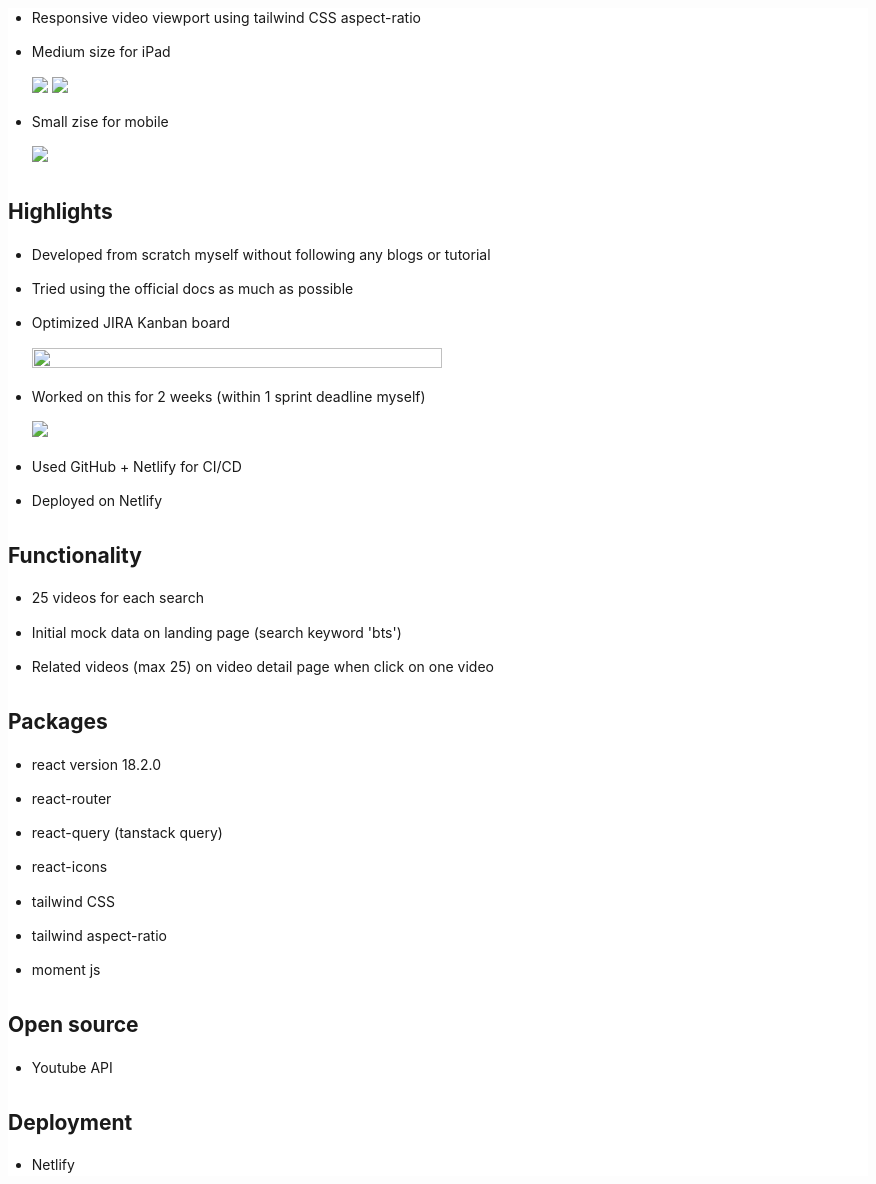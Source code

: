 - Responsive video viewport using tailwind CSS aspect-ratio

- Medium size for iPad
  
  <img src="https://user-images.githubusercontent.com/29807797/217263752-fcde6d84-9ef5-41f1-92f6-25c0d3f59c32.png">

  <img src="https://user-images.githubusercontent.com/29807797/217264025-b2d6bbb6-fe2a-49f0-b611-e8f73844c52a.png">

- Small zise for mobile
  
  <img src="https://user-images.githubusercontent.com/29807797/217263426-52ab0936-2b14-4359-b47f-0930defeca33.png">

## Highlights

- Developed from scratch myself without following any blogs or tutorial

- Tried using the official docs as much as possible

- Optimized JIRA Kanban board

  <img src="https://user-images.githubusercontent.com/29807797/217259073-f0519503-95a4-4656-a265-fac5f2faaac2.png" width=70% height=60%>

- Worked on this for 2 weeks (within 1 sprint deadline myself)

  <img src="https://user-images.githubusercontent.com/29807797/217260025-dc586ae9-f792-46b9-a167-a4cb38fd59ff.png">

- Used GitHub + Netlify for CI/CD

- Deployed on Netlify

## Functionality

- 25 videos for each search

- Initial mock data on landing page (search keyword 'bts')

- Related videos (max 25) on video detail page when click on one video

## Packages

- react version 18.2.0

- react-router

- react-query (tanstack query)

- react-icons

- tailwind CSS

- tailwind aspect-ratio

- moment js

## Open source

- Youtube API

## Deployment

- Netlify
